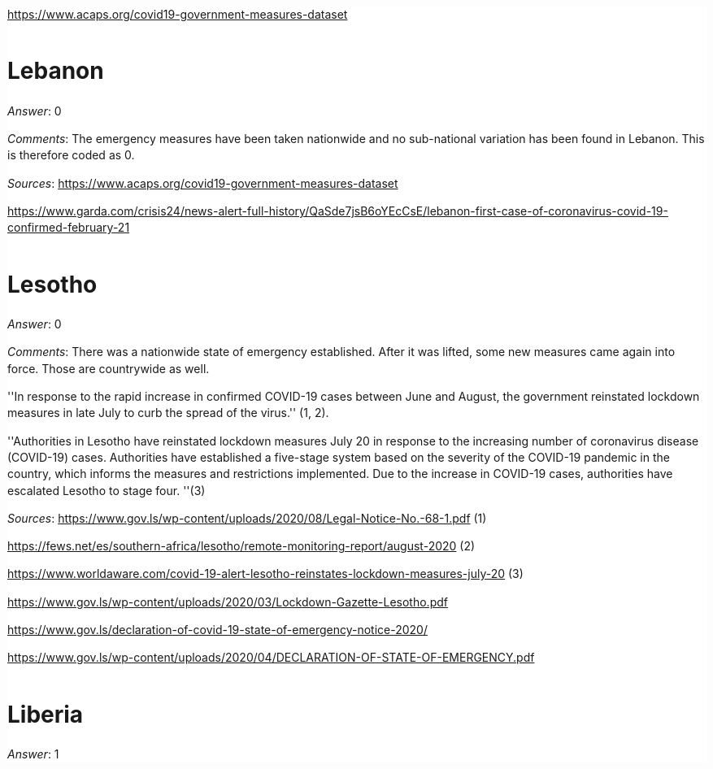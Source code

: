 https://www.acaps.org/covid19-government-measures-dataset





# Lebanon 
*Answer*: 0 

*Comments*:
 The emergency measures have been taken nationwide and no sub-national variation has been found in Lebanon. This is therefore coded as 0. 

*Sources*:
 https://www.acaps.org/covid19-government-measures-dataset

https://www.garda.com/crisis24/news-alert-full-history/QaSde7jsB6oYEcCsE/lebanon-first-case-of-coronavirus-covid-19-confirmed-february-21



# Lesotho 
*Answer*: 0 

*Comments*:
 There was a nationwide state of emergency established. After it was lifted, some new measures came again into force. Those are countrywide as well.

''In response to the rapid increase in confirmed COVID-19 cases between June and August, the government reinstated lockdown measures in late July to curb the spread of the virus.'' (1, 2).

''Authorities in Lesotho have reinstated lockdown measures July 20 in response to the increasing number of coronavirus disease (COVID-19) cases. Authorities have established a five-stage system based on the severity of the COVID-19 pandemic in the country, which informs the measures and restrictions implemented. Due to the increase in COVID-19 cases, authorities have escalated Lesotho to stage four. ''(3)

 

*Sources*:
 https://www.gov.ls/wp-content/uploads/2020/08/Legal-Notice-No.-68-1.pdf
(1)

https://fews.net/es/southern-africa/lesotho/remote-monitoring-report/august-2020
(2)

https://www.worldaware.com/covid-19-alert-lesotho-reinstates-lockdown-measures-july-20
(3)

https://www.gov.ls/wp-content/uploads/2020/03/Lockdown-Gazette-Lesotho.pdf

https://www.gov.ls/declaration-of-covid-19-state-of-emergency-notice-2020/

https://www.gov.ls/wp-content/uploads/2020/04/DECLARATION-OF-STATE-OF-EMERGENCY.pdf



# Liberia 
*Answer*: 1 
